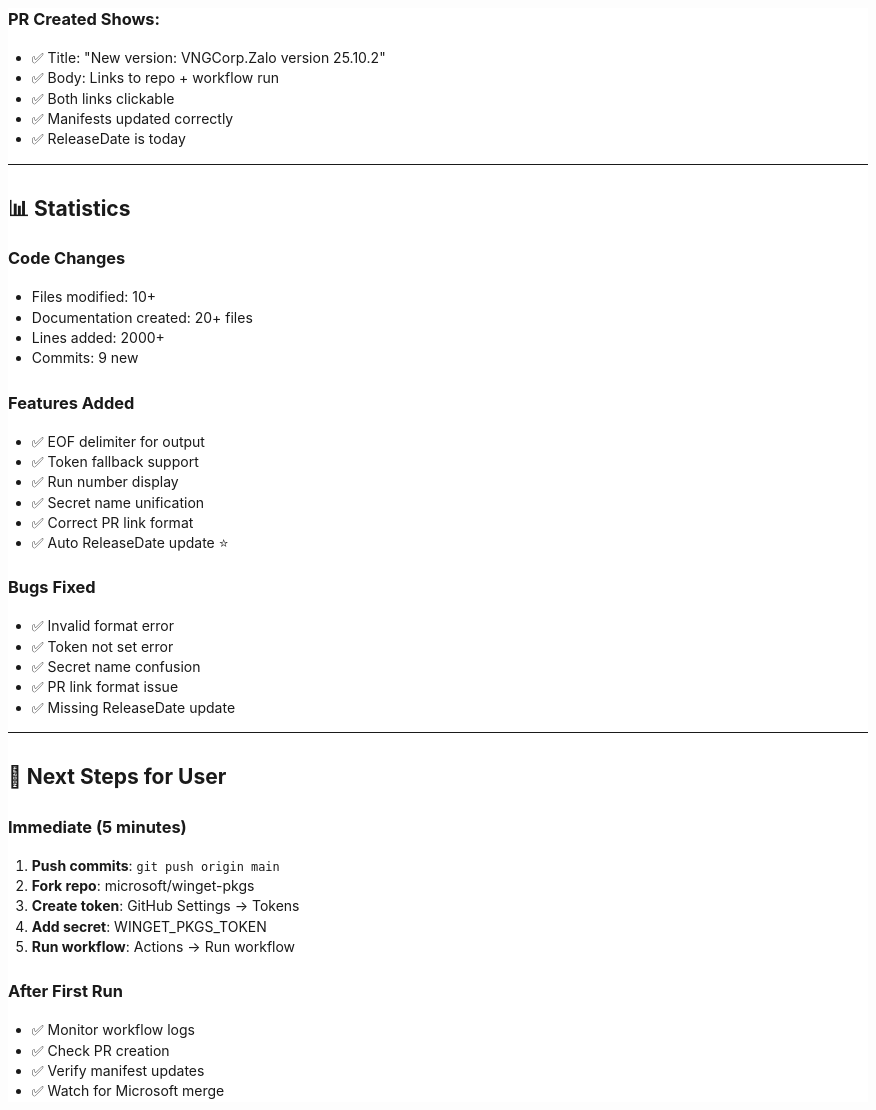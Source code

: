 ### PR Created Shows:
- ✅ Title: "New version: VNGCorp.Zalo version 25.10.2"
- ✅ Body: Links to repo + workflow run
- ✅ Both links clickable
- ✅ Manifests updated correctly
- ✅ ReleaseDate is today

---

## 📊 Statistics

### Code Changes
- Files modified: 10+
- Documentation created: 20+ files
- Lines added: 2000+
- Commits: 9 new

### Features Added
- ✅ EOF delimiter for output
- ✅ Token fallback support
- ✅ Run number display
- ✅ Secret name unification
- ✅ Correct PR link format
- ✅ Auto ReleaseDate update ⭐

### Bugs Fixed
- ✅ Invalid format error
- ✅ Token not set error
- ✅ Secret name confusion
- ✅ PR link format issue
- ✅ Missing ReleaseDate update

---

## 🚀 Next Steps for User

### Immediate (5 minutes)
1. **Push commits**: `git push origin main`
2. **Fork repo**: microsoft/winget-pkgs
3. **Create token**: GitHub Settings → Tokens
4. **Add secret**: WINGET_PKGS_TOKEN
5. **Run workflow**: Actions → Run workflow

### After First Run
- ✅ Monitor workflow logs
- ✅ Check PR creation
- ✅ Verify manifest updates
- ✅ Watch for Microsoft merge
